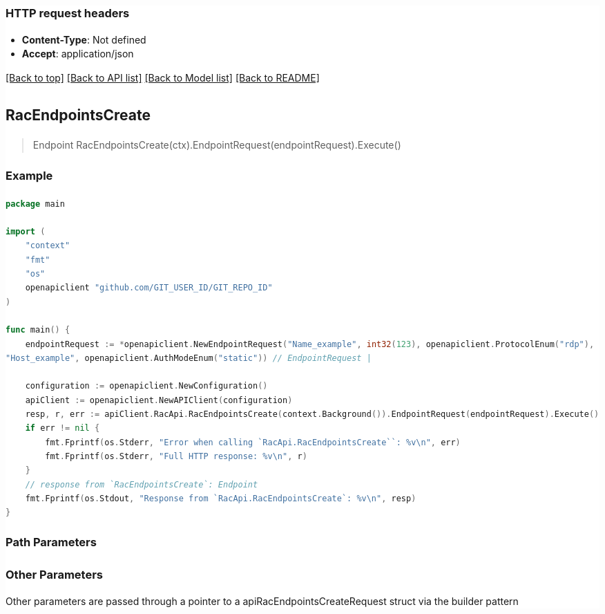 ### HTTP request headers

- **Content-Type**: Not defined
- **Accept**: application/json

[[Back to top]](#) [[Back to API list]](../README.md#documentation-for-api-endpoints)
[[Back to Model list]](../README.md#documentation-for-models)
[[Back to README]](../README.md)


## RacEndpointsCreate

> Endpoint RacEndpointsCreate(ctx).EndpointRequest(endpointRequest).Execute()





### Example

```go
package main

import (
    "context"
    "fmt"
    "os"
    openapiclient "github.com/GIT_USER_ID/GIT_REPO_ID"
)

func main() {
    endpointRequest := *openapiclient.NewEndpointRequest("Name_example", int32(123), openapiclient.ProtocolEnum("rdp"), "Host_example", openapiclient.AuthModeEnum("static")) // EndpointRequest | 

    configuration := openapiclient.NewConfiguration()
    apiClient := openapiclient.NewAPIClient(configuration)
    resp, r, err := apiClient.RacApi.RacEndpointsCreate(context.Background()).EndpointRequest(endpointRequest).Execute()
    if err != nil {
        fmt.Fprintf(os.Stderr, "Error when calling `RacApi.RacEndpointsCreate``: %v\n", err)
        fmt.Fprintf(os.Stderr, "Full HTTP response: %v\n", r)
    }
    // response from `RacEndpointsCreate`: Endpoint
    fmt.Fprintf(os.Stdout, "Response from `RacApi.RacEndpointsCreate`: %v\n", resp)
}
```

### Path Parameters



### Other Parameters

Other parameters are passed through a pointer to a apiRacEndpointsCreateRequest struct via the builder pattern
